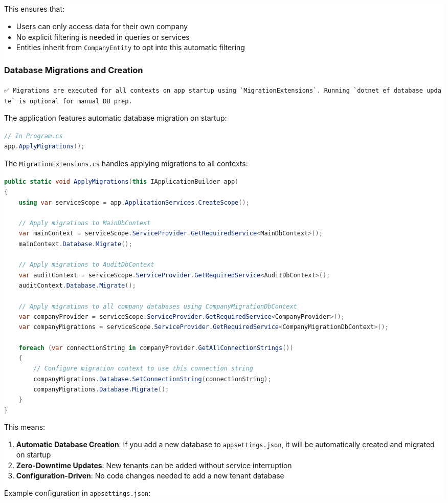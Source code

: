 This ensures that:
- Users can only access data for their own company
- No explicit filtering is needed in queries or services
- Entities inherit from `CompanyEntity` to opt into this automatic filtering

### Database Migrations and Creation

```
✅ Migrations are executed for all contexts on app startup using `MigrationExtensions`. Running `dotnet ef database update` is optional for manual DB prep.
```

The application features automatic database migration on startup:


```csharp
// In Program.cs
app.ApplyMigrations();
```

The `MigrationExtensions.cs` handles applying migrations to all contexts:

```csharp
public static void ApplyMigrations(this IApplicationBuilder app)
{
    using var serviceScope = app.ApplicationServices.CreateScope();
    
    // Apply migrations to MainDbContext
    var mainContext = serviceScope.ServiceProvider.GetRequiredService<MainDbContext>();
    mainContext.Database.Migrate();
    
    // Apply migrations to AuditDbContext
    var auditContext = serviceScope.ServiceProvider.GetRequiredService<AuditDbContext>();
    auditContext.Database.Migrate();
    
    // Apply migrations to all company databases using CompanyMigrationDbContext
    var companyProvider = serviceScope.ServiceProvider.GetRequiredService<CompanyProvider>();
    var companyMigrations = serviceScope.ServiceProvider.GetRequiredService<CompanyMigrationDbContext>();
    
    foreach (var connectionString in companyProvider.GetAllConnectionStrings())
    {
        // Configure migration context to use this connection string
        companyMigrations.Database.SetConnectionString(connectionString);
        companyMigrations.Database.Migrate();
    }
}
```

This means:
1. **Automatic Database Creation**: If you add a new database to `appsettings.json`, it will be automatically created and migrated on startup
2. **Zero-Downtime Updates**: New tenants can be added without service interruption
3. **Configuration-Driven**: No code changes needed to add a new tenant database

Example configuration in `appsettings.json`:
